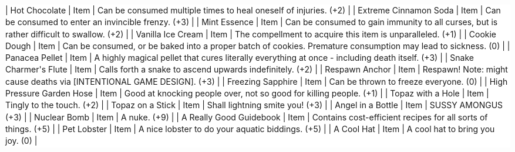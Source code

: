 | Hot Chocolate | Item | Can be consumed multiple times to heal oneself of injuries. (+2) |
| Extreme Cinnamon Soda | Item | Can be consumed to enter an invincible frenzy. (+3) |
| Mint Essence | Item | Can be consumed to gain immunity to all curses, but is rather difficult to swallow. (+2) |
| Vanilla Ice Cream | Item | The compellment to acquire this item is unparalleled. (+1) |
| Cookie Dough | Item | Can be consumed, or be baked into a proper batch of cookies. Premature consumption may lead to sickness. (0) |
| Panacea Pellet | Item | A highly magical pellet that cures literally everything at once - including death itself. (+3) |
| Snake Charmer's Flute | Item | Calls forth a snake to ascend upwards indefinitely. (+2) |
| Respawn Anchor | Item | Respawn! Note: might cause deaths via [INTENTIONAL GAME DESIGN]. (+3) |
| Freezing Sapphire | Item | Can be thrown to freeze everyone. (0) |
| High Pressure Garden Hose | Item | Good at knocking people over, not so good for killing people. (+1) |
| Topaz with a Hole | Item | Tingly to the touch. (+2) |
| Topaz on a Stick | Item | Shall lightning smite you! (+3) |
| Angel in a Bottle | Item | SUSSY AMONGUS (+3) |
| Nuclear Bomb | Item | A nuke. (+9) |
| A Really Good Guidebook | Item | Contains cost-efficient recipes for all sorts of things. (+5) |
| Pet Lobster | Item | A nice lobster to do your aquatic biddings. (+5) |
| A Cool Hat | Item | A cool hat to bring you joy. (0) |
